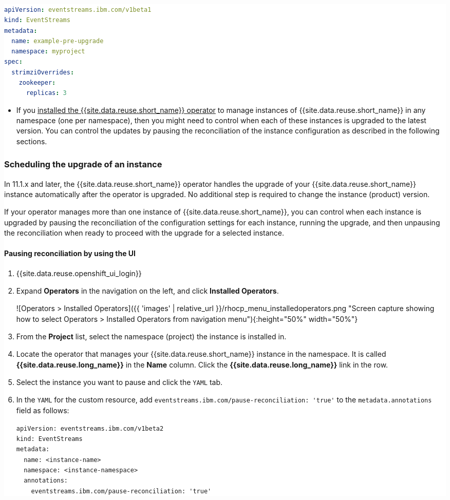 
   ```yaml
   apiVersion: eventstreams.ibm.com/v1beta1
   kind: EventStreams
   metadata:
     name: example-pre-upgrade
     namespace: myproject
   spec:
     strimziOverrides:
       zookeeper:
         replicas: 3
   ```

- If you [installed the {{site.data.reuse.short_name}} operator](../installing/#install-the-event-streams-operator) to manage instances of {{site.data.reuse.short_name}} in any namespace (one per namespace), then you might need to control when each of these instances is upgraded to the latest version. You can control the updates by pausing the reconciliation of the instance configuration as described in the following sections.

### Scheduling the upgrade of an instance

In 11.1.x and later, the {{site.data.reuse.short_name}} operator handles the upgrade of your {{site.data.reuse.short_name}} instance automatically after the operator is upgraded. No additional step is required to change the instance (product) version.

If your operator manages more than one instance of {{site.data.reuse.short_name}}, you can control when each instance is upgraded by pausing the reconciliation of the configuration settings for each instance, running the upgrade, and then unpausing the reconciliation when ready to proceed with the upgrade for a selected instance.

#### Pausing reconciliation by using the UI

1. {{site.data.reuse.openshift_ui_login}}
2. Expand **Operators** in the navigation on the left, and click **Installed Operators**.

   ![Operators > Installed Operators]({{ 'images' | relative_url }}/rhocp_menu_installedoperators.png "Screen capture showing how to select Operators > Installed Operators from navigation menu"){:height="50%" width="50%"}

3. From the **Project** list, select the namespace (project) the instance is installed in.
4. Locate the operator that manages your {{site.data.reuse.short_name}} instance in the namespace. It is called **{{site.data.reuse.long_name}}** in the **Name** column. Click the **{{site.data.reuse.long_name}}** link in the row.
5. Select the instance you want to pause and click the `YAML` tab.
6. In the `YAML` for the custom resource, add `eventstreams.ibm.com/pause-reconciliation: 'true'` to the `metadata.annotations` field as follows:

    ```
    apiVersion: eventstreams.ibm.com/v1beta2
    kind: EventStreams
    metadata:
      name: <instance-name>
      namespace: <instance-namespace>
      annotations:
        eventstreams.ibm.com/pause-reconciliation: 'true'
    ```

